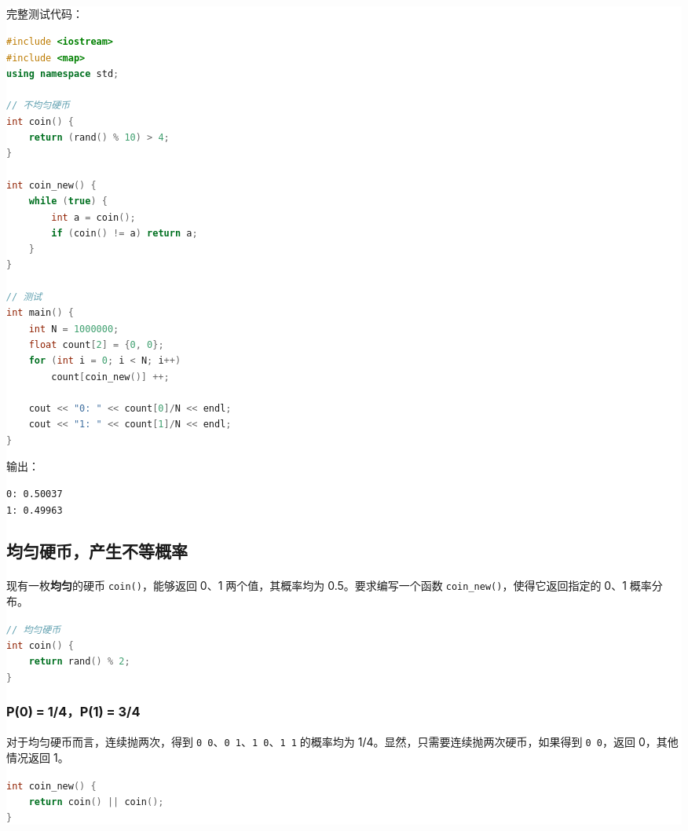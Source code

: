 完整测试代码：

```c++
#include <iostream>
#include <map>
using namespace std;

// 不均匀硬币
int coin() {
    return (rand() % 10) > 4;
}

int coin_new() {
    while (true) {
        int a = coin();
        if (coin() != a) return a;
    }
}

// 测试
int main() {
    int N = 1000000;
    float count[2] = {0, 0};
    for (int i = 0; i < N; i++)
        count[coin_new()] ++;

    cout << "0: " << count[0]/N << endl;
    cout << "1: " << count[1]/N << endl;
}
```

输出：

```
0: 0.50037
1: 0.49963
```

## 均匀硬币，产生不等概率

现有一枚**均匀**的硬币 `coin()`，能够返回 0、1 两个值，其概率均为 0.5。要求编写一个函数 `coin_new()`，使得它返回指定的 0、1 概率分布。

```c++
// 均匀硬币
int coin() {
    return rand() % 2;
}
```

### P(0) = 1/4，P(1) = 3/4

对于均匀硬币而言，连续抛两次，得到 `0 0`、`0 1`、`1 0`、`1 1` 的概率均为 1/4。显然，只需要连续抛两次硬币，如果得到 `0 0`，返回 0，其他情况返回 1。

```c++
int coin_new() {
    return coin() || coin();
}
```
